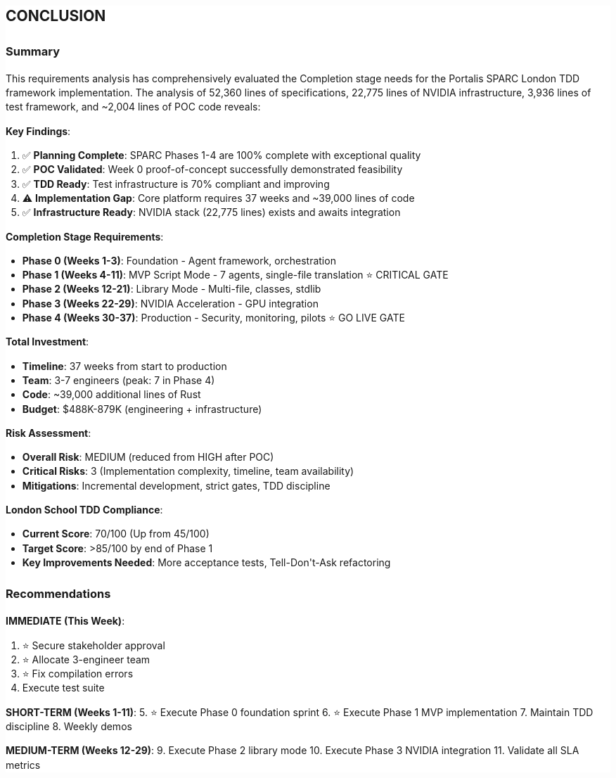 
## CONCLUSION

### Summary

This requirements analysis has comprehensively evaluated the Completion stage needs for the Portalis SPARC London TDD framework implementation. The analysis of 52,360 lines of specifications, 22,775 lines of NVIDIA infrastructure, 3,936 lines of test framework, and ~2,004 lines of POC code reveals:

**Key Findings**:
1. ✅ **Planning Complete**: SPARC Phases 1-4 are 100% complete with exceptional quality
2. ✅ **POC Validated**: Week 0 proof-of-concept successfully demonstrated feasibility
3. ✅ **TDD Ready**: Test infrastructure is 70% compliant and improving
4. ⚠️ **Implementation Gap**: Core platform requires 37 weeks and ~39,000 lines of code
5. ✅ **Infrastructure Ready**: NVIDIA stack (22,775 lines) exists and awaits integration

**Completion Stage Requirements**:
- **Phase 0 (Weeks 1-3)**: Foundation - Agent framework, orchestration
- **Phase 1 (Weeks 4-11)**: MVP Script Mode - 7 agents, single-file translation ⭐ CRITICAL GATE
- **Phase 2 (Weeks 12-21)**: Library Mode - Multi-file, classes, stdlib
- **Phase 3 (Weeks 22-29)**: NVIDIA Acceleration - GPU integration
- **Phase 4 (Weeks 30-37)**: Production - Security, monitoring, pilots ⭐ GO LIVE GATE

**Total Investment**:
- **Timeline**: 37 weeks from start to production
- **Team**: 3-7 engineers (peak: 7 in Phase 4)
- **Code**: ~39,000 additional lines of Rust
- **Budget**: $488K-879K (engineering + infrastructure)

**Risk Assessment**:
- **Overall Risk**: MEDIUM (reduced from HIGH after POC)
- **Critical Risks**: 3 (Implementation complexity, timeline, team availability)
- **Mitigations**: Incremental development, strict gates, TDD discipline

**London School TDD Compliance**:
- **Current Score**: 70/100 (Up from 45/100)
- **Target Score**: >85/100 by end of Phase 1
- **Key Improvements Needed**: More acceptance tests, Tell-Don't-Ask refactoring

### Recommendations

**IMMEDIATE (This Week)**:
1. ⭐ Secure stakeholder approval
2. ⭐ Allocate 3-engineer team
3. ⭐ Fix compilation errors
4. Execute test suite

**SHORT-TERM (Weeks 1-11)**:
5. ⭐ Execute Phase 0 foundation sprint
6. ⭐ Execute Phase 1 MVP implementation
7. Maintain TDD discipline
8. Weekly demos

**MEDIUM-TERM (Weeks 12-29)**:
9. Execute Phase 2 library mode
10. Execute Phase 3 NVIDIA integration
11. Validate all SLA metrics
